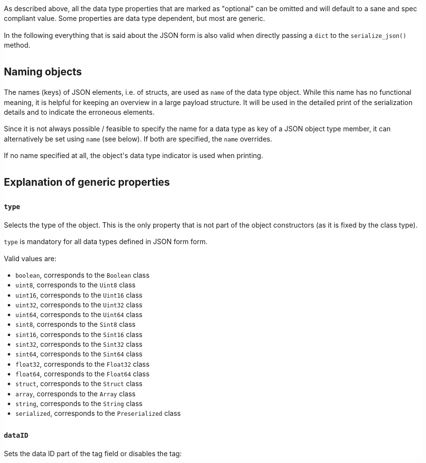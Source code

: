 As described above, all the data type properties that are marked as "optional"
can be omitted and will default to a sane and spec compliant value.
Some properties are data type dependent, but most are generic.

In the following everything that is said about the JSON form is also valid when
directly passing a `dict` to the `serialize_json()` method.

## Naming objects

The names (keys) of JSON elements, i.e. of structs, are used as `name` of the
data type object.
While this name has no functional meaning, it is helpful for keeping an
overview in a large payload structure. It will be used in the detailed print
of the serialization details and to indicate the erroneous elements.

Since it is not always possible / feasible to specify the name for a data type
as key of a JSON object type member, it can alternatively be set using `name`
(see below). If both are specified, the `name` overrides.

If no name specified at all, the object's data type indicator is used when
printing.


## Explanation of generic properties

### `type`

Selects the type of the object. This is the only property that is not part
of the object constructors (as it is fixed by the class type).

`type` is mandatory for all data types defined in JSON form form.

Valid values are:
- `boolean`, corresponds to the `Boolean` class
- `uint8`, corresponds to the `Uint8` class
- `uint16`, corresponds to the `Uint16` class
- `uint32`, corresponds to the `Uint32` class
- `uint64`, corresponds to the `Uint64` class
- `sint8`, corresponds to the `Sint8` class
- `sint16`, corresponds to the `Sint16` class
- `sint32`, corresponds to the `Sint32` class
- `sint64`, corresponds to the `Sint64` class
- `float32`, corresponds to the `Float32` class
- `float64`, corresponds to the `Float64` class
- `struct`, corresponds to the `Struct` class
- `array`, corresponds to the `Array` class
- `string`, corresponds to the `String` class
- `serialized`, corresponds to the `Preserialized` class


### `dataID`

Sets the data ID part of the tag field or disables the tag:
